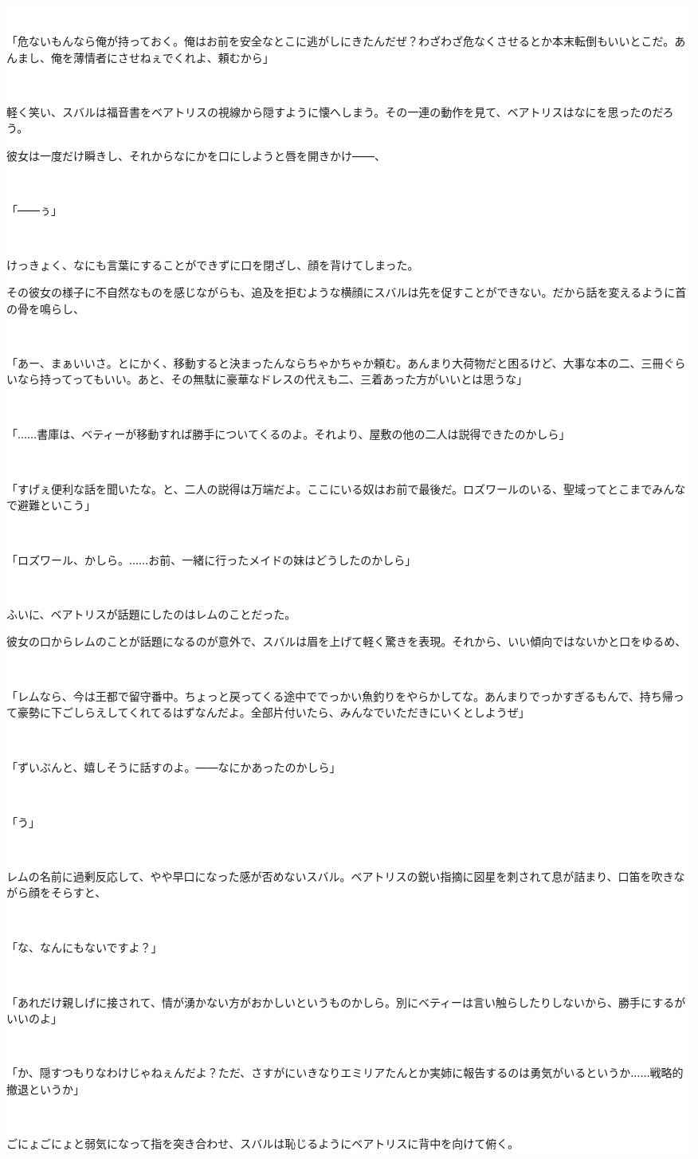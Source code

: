 　

「危ないもんなら俺が持っておく。俺はお前を安全なとこに逃がしにきたんだぜ？わざわざ危なくさせるとか本末転倒もいいとこだ。あんまし、俺を薄情者にさせねぇでくれよ、頼むから」

　

軽く笑い、スバルは福音書をベアトリスの視線から隠すように懐へしまう。その一連の動作を見て、ベアトリスはなにを思ったのだろう。

彼女は一度だけ瞬きし、それからなにかを口にしようと唇を開きかけ――、

　

「――ぅ」

　

けっきょく、なにも言葉にすることができずに口を閉ざし、顔を背けてしまった。

その彼女の様子に不自然なものを感じながらも、追及を拒むような横顔にスバルは先を促すことができない。だから話を変えるように首の骨を鳴らし、

　

「あー、まぁいいさ。とにかく、移動すると決まったんならちゃかちゃか頼む。あんまり大荷物だと困るけど、大事な本の二、三冊ぐらいなら持ってってもいい。あと、その無駄に豪華なドレスの代えも二、三着あった方がいいとは思うな」

　

「……書庫は、ベティーが移動すれば勝手についてくるのよ。それより、屋敷の他の二人は説得できたのかしら」

　

「すげぇ便利な話を聞いたな。と、二人の説得は万端だよ。ここにいる奴はお前で最後だ。ロズワールのいる、聖域ってとこまでみんなで避難といこう」

　

「ロズワール、かしら。……お前、一緒に行ったメイドの妹はどうしたのかしら」

　

ふいに、ベアトリスが話題にしたのはレムのことだった。

彼女の口からレムのことが話題になるのが意外で、スバルは眉を上げて軽く驚きを表現。それから、いい傾向ではないかと口をゆるめ、

　

「レムなら、今は王都で留守番中。ちょっと戻ってくる途中ででっかい魚釣りをやらかしてな。あんまりでっかすぎるもんで、持ち帰って豪勢に下ごしらえしてくれてるはずなんだよ。全部片付いたら、みんなでいただきにいくとしようぜ」

　

「ずいぶんと、嬉しそうに話すのよ。――なにかあったのかしら」

　

「う」

　

レムの名前に過剰反応して、やや早口になった感が否めないスバル。ベアトリスの鋭い指摘に図星を刺されて息が詰まり、口笛を吹きながら顔をそらすと、

　

「な、なんにもないですよ？」

　

「あれだけ親しげに接されて、情が湧かない方がおかしいというものかしら。別にベティーは言い触らしたりしないから、勝手にするがいいのよ」

　

「か、隠すつもりなわけじゃねぇんだよ？ただ、さすがにいきなりエミリアたんとか実姉に報告するのは勇気がいるというか……戦略的撤退というか」

　

ごにょごにょと弱気になって指を突き合わせ、スバルは恥じるようにベアトリスに背中を向けて俯く。
